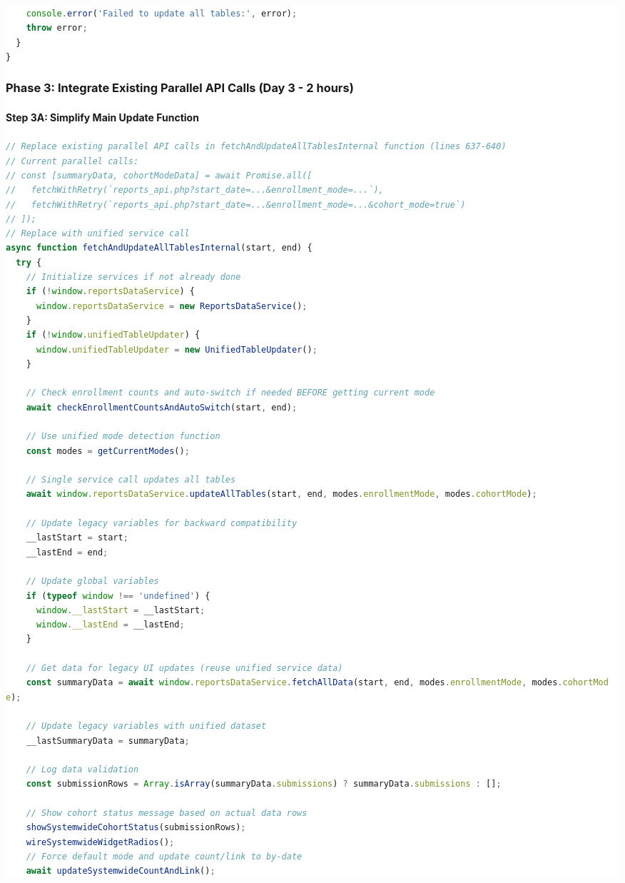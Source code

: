 ```javascript
    console.error('Failed to update all tables:', error);
    throw error;
  }
}
```

### **Phase 3: Integrate Existing Parallel API Calls (Day 3 - 2 hours)**

#### **Step 3A: Simplify Main Update Function**
```javascript
// Replace existing parallel API calls in fetchAndUpdateAllTablesInternal function (lines 637-640)
// Current parallel calls:
// const [summaryData, cohortModeData] = await Promise.all([
//   fetchWithRetry(`reports_api.php?start_date=...&enrollment_mode=...`),
//   fetchWithRetry(`reports_api.php?start_date=...&enrollment_mode=...&cohort_mode=true`)
// ]);
// Replace with unified service call
async function fetchAndUpdateAllTablesInternal(start, end) {
  try {
    // Initialize services if not already done
    if (!window.reportsDataService) {
      window.reportsDataService = new ReportsDataService();
    }
    if (!window.unifiedTableUpdater) {
      window.unifiedTableUpdater = new UnifiedTableUpdater();
    }
    
    // Check enrollment counts and auto-switch if needed BEFORE getting current mode
    await checkEnrollmentCountsAndAutoSwitch(start, end);
    
    // Use unified mode detection function
    const modes = getCurrentModes();
    
    // Single service call updates all tables
    await window.reportsDataService.updateAllTables(start, end, modes.enrollmentMode, modes.cohortMode);
    
    // Update legacy variables for backward compatibility
    __lastStart = start;
    __lastEnd = end;
    
    // Update global variables
    if (typeof window !== 'undefined') {
      window.__lastStart = __lastStart;
      window.__lastEnd = __lastEnd;
    }
    
    // Get data for legacy UI updates (reuse unified service data)
    const summaryData = await window.reportsDataService.fetchAllData(start, end, modes.enrollmentMode, modes.cohortMode);
    
    // Update legacy variables with unified dataset
    __lastSummaryData = summaryData;
    
    // Log data validation
    const submissionRows = Array.isArray(summaryData.submissions) ? summaryData.submissions : [];
    
    // Show cohort status message based on actual data rows
    showSystemwideCohortStatus(submissionRows);
    wireSystemwideWidgetRadios();
    // Force default mode and update count/link to by-date
    await updateSystemwideCountAndLink();
```